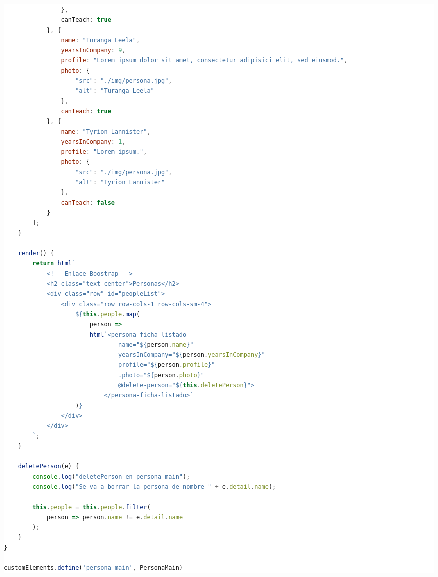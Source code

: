```javascript
				},
				canTeach: true
			}, {
				name: "Turanga Leela",
				yearsInCompany: 9,
				profile: "Lorem ipsum dolor sit amet, consectetur adipisici elit, sed eiusmod.",
				photo: {
					"src": "./img/persona.jpg",
					"alt": "Turanga Leela"
				},
				canTeach: true
			}, {
				name: "Tyrion Lannister",
				yearsInCompany: 1,
				profile: "Lorem ipsum.",
				photo: {
					"src": "./img/persona.jpg",
					"alt": "Tyrion Lannister"
				},
				canTeach: false
			}
		];							
	}
			
	render() {
		return html`
			<!-- Enlace Boostrap -->
			<h2 class="text-center">Personas</h2>
			<div class="row" id="peopleList">		
				<div class="row row-cols-1 row-cols-sm-4">
					${this.people.map(
						person => 
						html`<persona-ficha-listado 
								name="${person.name}" 
								yearsInCompany="${person.yearsInCompany}" 
								profile="${person.profile}" 
								.photo="${person.photo}"
								@delete-person="${this.deletePerson}">
							</persona-ficha-listado>`
					)}
				</div>
			</div>					
		`;
	}
	
	deletePerson(e) {
		console.log("deletePerson en persona-main");
		console.log("Se va a borrar la persona de nombre " + e.detail.name);
	  
		this.people = this.people.filter(
			person => person.name != e.detail.name
		);
	}
}

customElements.define('persona-main', PersonaMain)
```
